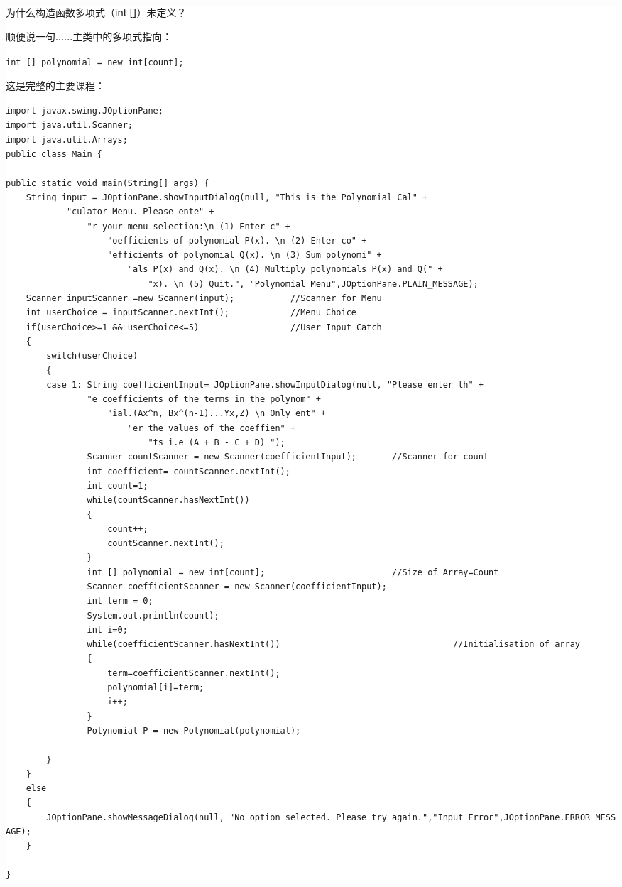 为什么构造函数多项式（int []）未定义？

顺便说一句......主类中的多项式指向：

```
int [] polynomial = new int[count]; 
```

这是完整的主要课程：

```
import javax.swing.JOptionPane;
import java.util.Scanner;
import java.util.Arrays;
public class Main {

public static void main(String[] args) {
    String input = JOptionPane.showInputDialog(null, "This is the Polynomial Cal" +
            "culator Menu. Please ente" +
                "r your menu selection:\n (1) Enter c" +
                    "oefficients of polynomial P(x). \n (2) Enter co" +
                    "efficients of polynomial Q(x). \n (3) Sum polynomi" +
                        "als P(x) and Q(x). \n (4) Multiply polynomials P(x) and Q(" +
                            "x). \n (5) Quit.", "Polynomial Menu",JOptionPane.PLAIN_MESSAGE);
    Scanner inputScanner =new Scanner(input);           //Scanner for Menu
    int userChoice = inputScanner.nextInt();            //Menu Choice
    if(userChoice>=1 && userChoice<=5)                  //User Input Catch
    {
        switch(userChoice)
        {
        case 1: String coefficientInput= JOptionPane.showInputDialog(null, "Please enter th" +
                "e coefficients of the terms in the polynom" +
                    "ial.(Ax^n, Bx^(n-1)...Yx,Z) \n Only ent" +
                        "er the values of the coeffien" +
                            "ts i.e (A + B - C + D) ");
                Scanner countScanner = new Scanner(coefficientInput);       //Scanner for count
                int coefficient= countScanner.nextInt();
                int count=1;
                while(countScanner.hasNextInt())
                {
                    count++;
                    countScanner.nextInt();
                }
                int [] polynomial = new int[count];                         //Size of Array=Count
                Scanner coefficientScanner = new Scanner(coefficientInput);
                int term = 0;
                System.out.println(count);
                int i=0;
                while(coefficientScanner.hasNextInt())                                  //Initialisation of array
                {
                    term=coefficientScanner.nextInt();
                    polynomial[i]=term;
                    i++;
                }
                Polynomial P = new Polynomial(polynomial);

        }
    }
    else
    {
        JOptionPane.showMessageDialog(null, "No option selected. Please try again.","Input Error",JOptionPane.ERROR_MESSAGE);
    }

}
```